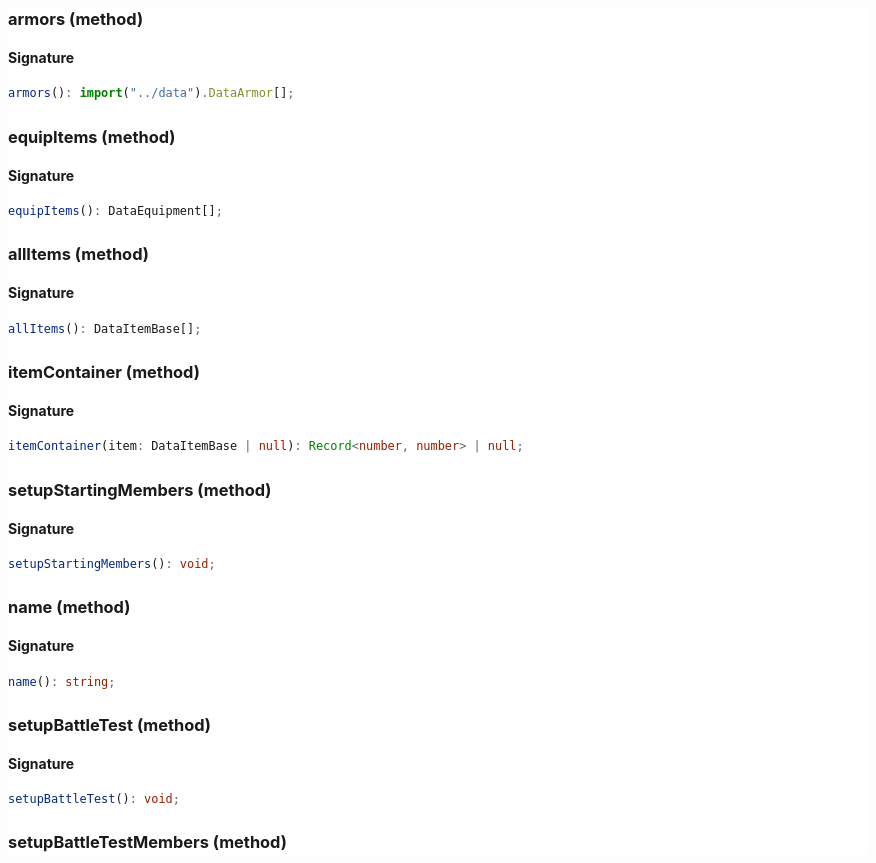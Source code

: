 ### armors (method)

**Signature**

```ts
armors(): import("../data").DataArmor[];
```

### equipItems (method)

**Signature**

```ts
equipItems(): DataEquipment[];
```

### allItems (method)

**Signature**

```ts
allItems(): DataItemBase[];
```

### itemContainer (method)

**Signature**

```ts
itemContainer(item: DataItemBase | null): Record<number, number> | null;
```

### setupStartingMembers (method)

**Signature**

```ts
setupStartingMembers(): void;
```

### name (method)

**Signature**

```ts
name(): string;
```

### setupBattleTest (method)

**Signature**

```ts
setupBattleTest(): void;
```

### setupBattleTestMembers (method)
